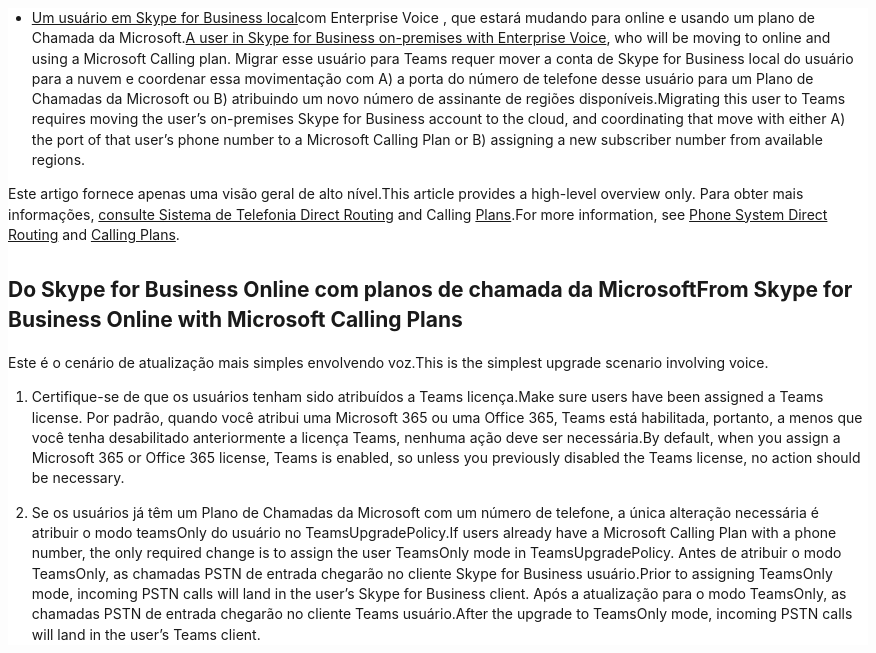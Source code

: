 - <span data-ttu-id="417d1-121">[Um usuário em Skype for Business local](#from-skype-for-business-server-on-premises-with-enterprise-voice-to-microsoft-calling-plan)com Enterprise Voice , que estará mudando para online e usando um plano de Chamada da Microsoft.</span><span class="sxs-lookup"><span data-stu-id="417d1-121">[A user in Skype for Business on-premises with Enterprise Voice](#from-skype-for-business-server-on-premises-with-enterprise-voice-to-microsoft-calling-plan), who will be moving to online and using a Microsoft Calling plan.</span></span>  <span data-ttu-id="417d1-122">Migrar esse usuário para Teams requer mover a conta de Skype for Business local do usuário para a nuvem e coordenar essa movimentação com A) a porta do número de telefone desse usuário para um Plano de Chamadas da Microsoft ou B) atribuindo um novo número de assinante de regiões disponíveis.</span><span class="sxs-lookup"><span data-stu-id="417d1-122">Migrating this user to Teams requires moving the user’s on-premises Skype for Business account to the cloud, and coordinating that move with either A) the port of that user’s phone number to a Microsoft Calling Plan or B) assigning a new subscriber number from available regions.</span></span>

<span data-ttu-id="417d1-123">Este artigo fornece apenas uma visão geral de alto nível.</span><span class="sxs-lookup"><span data-stu-id="417d1-123">This article provides a high-level overview only.</span></span> <span data-ttu-id="417d1-124">Para obter mais informações, [consulte Sistema de Telefonia Direct Routing](direct-routing-landing-page.md) and Calling [Plans](calling-plan-landing-page.md).</span><span class="sxs-lookup"><span data-stu-id="417d1-124">For more information, see [Phone System Direct Routing](direct-routing-landing-page.md) and [Calling Plans](calling-plan-landing-page.md).</span></span> 

## <a name="from-skype-for-business-online-with-microsoft-calling-plans"></a><span data-ttu-id="417d1-125">Do Skype for Business Online com planos de chamada da Microsoft</span><span class="sxs-lookup"><span data-stu-id="417d1-125">From Skype for Business Online with Microsoft Calling Plans</span></span> 

<span data-ttu-id="417d1-126">Este é o cenário de atualização mais simples envolvendo voz.</span><span class="sxs-lookup"><span data-stu-id="417d1-126">This is the simplest upgrade scenario involving voice.</span></span> 

1. <span data-ttu-id="417d1-127">Certifique-se de que os usuários tenham sido atribuídos a Teams licença.</span><span class="sxs-lookup"><span data-stu-id="417d1-127">Make sure users have been assigned a Teams license.</span></span> <span data-ttu-id="417d1-128">Por padrão, quando você atribui uma Microsoft 365 ou uma Office 365, Teams está habilitada, portanto, a menos que você tenha desabilitado anteriormente a licença Teams, nenhuma ação deve ser necessária.</span><span class="sxs-lookup"><span data-stu-id="417d1-128">By default, when you assign a Microsoft 365 or Office 365 license, Teams is enabled, so unless you previously disabled the Teams license, no action should be necessary.</span></span>

2.  <span data-ttu-id="417d1-129">Se os usuários já têm um Plano de Chamadas da Microsoft com um número de telefone, a única alteração necessária é atribuir o modo teamsOnly do usuário no TeamsUpgradePolicy.</span><span class="sxs-lookup"><span data-stu-id="417d1-129">If users already have a Microsoft Calling Plan with a phone number, the only required change is to assign the user TeamsOnly mode in TeamsUpgradePolicy.</span></span>  <span data-ttu-id="417d1-130">Antes de atribuir o modo TeamsOnly, as chamadas PSTN de entrada chegarão no cliente Skype for Business usuário.</span><span class="sxs-lookup"><span data-stu-id="417d1-130">Prior to assigning TeamsOnly mode, incoming PSTN calls will land in the user’s Skype for Business client.</span></span> <span data-ttu-id="417d1-131">Após a atualização para o modo TeamsOnly, as chamadas PSTN de entrada chegarão no cliente Teams usuário.</span><span class="sxs-lookup"><span data-stu-id="417d1-131">After the upgrade to TeamsOnly mode, incoming PSTN calls will land in the user’s Teams client.</span></span>  
